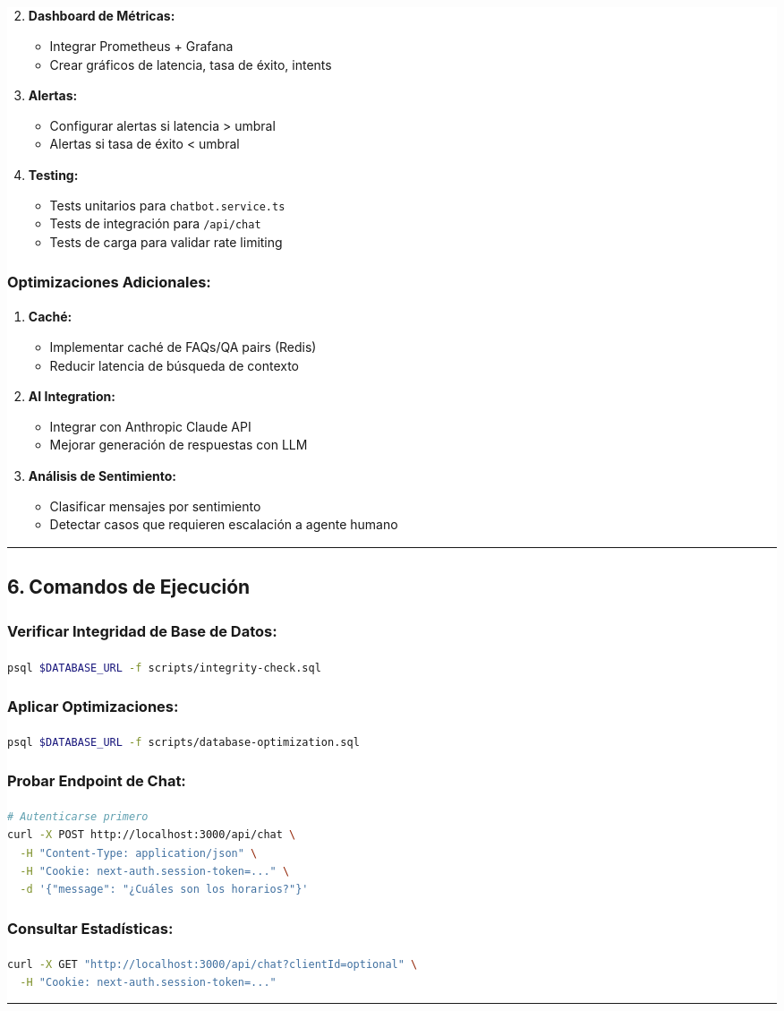 2. **Dashboard de Métricas:**
   - Integrar Prometheus + Grafana
   - Crear gráficos de latencia, tasa de éxito, intents

3. **Alertas:**
   - Configurar alertas si latencia > umbral
   - Alertas si tasa de éxito < umbral

4. **Testing:**
   - Tests unitarios para `chatbot.service.ts`
   - Tests de integración para `/api/chat`
   - Tests de carga para validar rate limiting

### Optimizaciones Adicionales:
1. **Caché:**
   - Implementar caché de FAQs/QA pairs (Redis)
   - Reducir latencia de búsqueda de contexto

2. **AI Integration:**
   - Integrar con Anthropic Claude API
   - Mejorar generación de respuestas con LLM

3. **Análisis de Sentimiento:**
   - Clasificar mensajes por sentimiento
   - Detectar casos que requieren escalación a agente humano

---

## 6. Comandos de Ejecución

### Verificar Integridad de Base de Datos:
```bash
psql $DATABASE_URL -f scripts/integrity-check.sql
```

### Aplicar Optimizaciones:
```bash
psql $DATABASE_URL -f scripts/database-optimization.sql
```

### Probar Endpoint de Chat:
```bash
# Autenticarse primero
curl -X POST http://localhost:3000/api/chat \
  -H "Content-Type: application/json" \
  -H "Cookie: next-auth.session-token=..." \
  -d '{"message": "¿Cuáles son los horarios?"}'
```

### Consultar Estadísticas:
```bash
curl -X GET "http://localhost:3000/api/chat?clientId=optional" \
  -H "Cookie: next-auth.session-token=..."
```

---